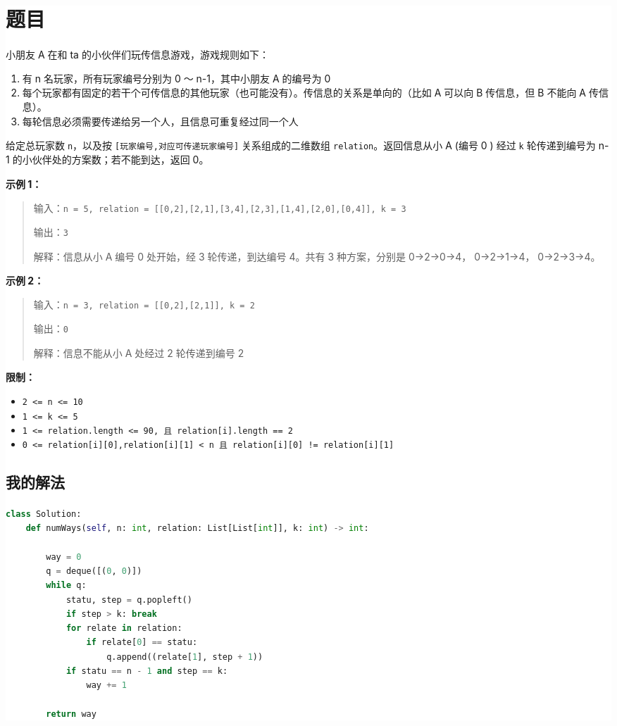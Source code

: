 # 题目

小朋友 A 在和 ta 的小伙伴们玩传信息游戏，游戏规则如下：

1. 有 n 名玩家，所有玩家编号分别为 0 ～ n-1，其中小朋友 A 的编号为 0
2. 每个玩家都有固定的若干个可传信息的其他玩家（也可能没有）。传信息的关系是单向的（比如 A 可以向 B 传信息，但 B 不能向 A 传信息）。
3. 每轮信息必须需要传递给另一个人，且信息可重复经过同一个人

给定总玩家数 `n`，以及按 `[玩家编号,对应可传递玩家编号]` 关系组成的二维数组 `relation`。返回信息从小 A (编号 0 ) 经过 `k` 轮传递到编号为 n-1 的小伙伴处的方案数；若不能到达，返回 0。

**示例 1：**

> 输入：`n = 5, relation = [[0,2],[2,1],[3,4],[2,3],[1,4],[2,0],[0,4]], k = 3`
>
> 输出：`3`
>
> 解释：信息从小 A 编号 0 处开始，经 3 轮传递，到达编号 4。共有 3 种方案，分别是 0->2->0->4， 0->2->1->4， 0->2->3->4。

**示例 2：**

> 输入：`n = 3, relation = [[0,2],[2,1]], k = 2`
>
> 输出：`0`
>
> 解释：信息不能从小 A 处经过 2 轮传递到编号 2

**限制：**

- `2 <= n <= 10`
- `1 <= k <= 5`
- `1 <= relation.length <= 90, 且 relation[i].length == 2`
- `0 <= relation[i][0],relation[i][1] < n 且 relation[i][0] != relation[i][1]`

## 我的解法

```python
class Solution:
    def numWays(self, n: int, relation: List[List[int]], k: int) -> int:
            
        way = 0
        q = deque([(0, 0)])
        while q:
            statu, step = q.popleft()
            if step > k: break
            for relate in relation:
                if relate[0] == statu:
                    q.append((relate[1], step + 1))
            if statu == n - 1 and step == k:
                way += 1
        
        return way
```
